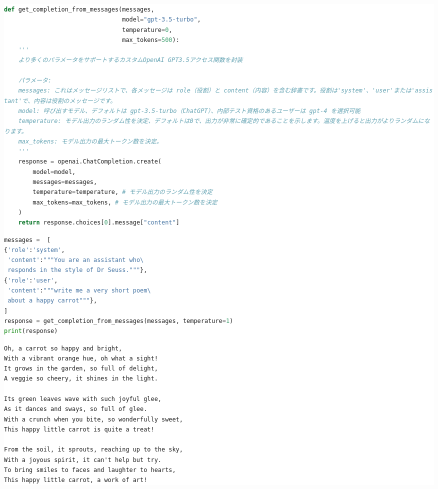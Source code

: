 ```python
def get_completion_from_messages(messages, 
                                 model="gpt-3.5-turbo", 
                                 temperature=0, 
                                 max_tokens=500):
    '''
    より多くのパラメータをサポートするカスタムOpenAI GPT3.5アクセス関数を封装

    パラメータ: 
    messages: これはメッセージリストで、各メッセージは role（役割）と content（内容）を含む辞書です。役割は'system'、'user'または'assistant'で、内容は役割のメッセージです。
    model: 呼び出すモデル、デフォルトは gpt-3.5-turbo（ChatGPT）、内部テスト資格のあるユーザーは gpt-4 を選択可能
    temperature: モデル出力のランダム性を決定、デフォルトは0で、出力が非常に確定的であることを示します。温度を上げると出力がよりランダムになります。
    max_tokens: モデル出力の最大トークン数を決定。
    '''
    response = openai.ChatCompletion.create(
        model=model,
        messages=messages,
        temperature=temperature, # モデル出力のランダム性を決定
        max_tokens=max_tokens, # モデル出力の最大トークン数を決定
    )
    return response.choices[0].message["content"]
```


```python
messages =  [  
{'role':'system', 
 'content':"""You are an assistant who\
 responds in the style of Dr Seuss."""},    
{'role':'user', 
 'content':"""write me a very short poem\
 about a happy carrot"""},  
] 
response = get_completion_from_messages(messages, temperature=1)
print(response)
```

    Oh, a carrot so happy and bright,
    With a vibrant orange hue, oh what a sight!
    It grows in the garden, so full of delight,
    A veggie so cheery, it shines in the light.
    
    Its green leaves wave with such joyful glee,
    As it dances and sways, so full of glee.
    With a crunch when you bite, so wonderfully sweet,
    This happy little carrot is quite a treat!
    
    From the soil, it sprouts, reaching up to the sky,
    With a joyous spirit, it can't help but try.
    To bring smiles to faces and laughter to hearts,
    This happy little carrot, a work of art!


